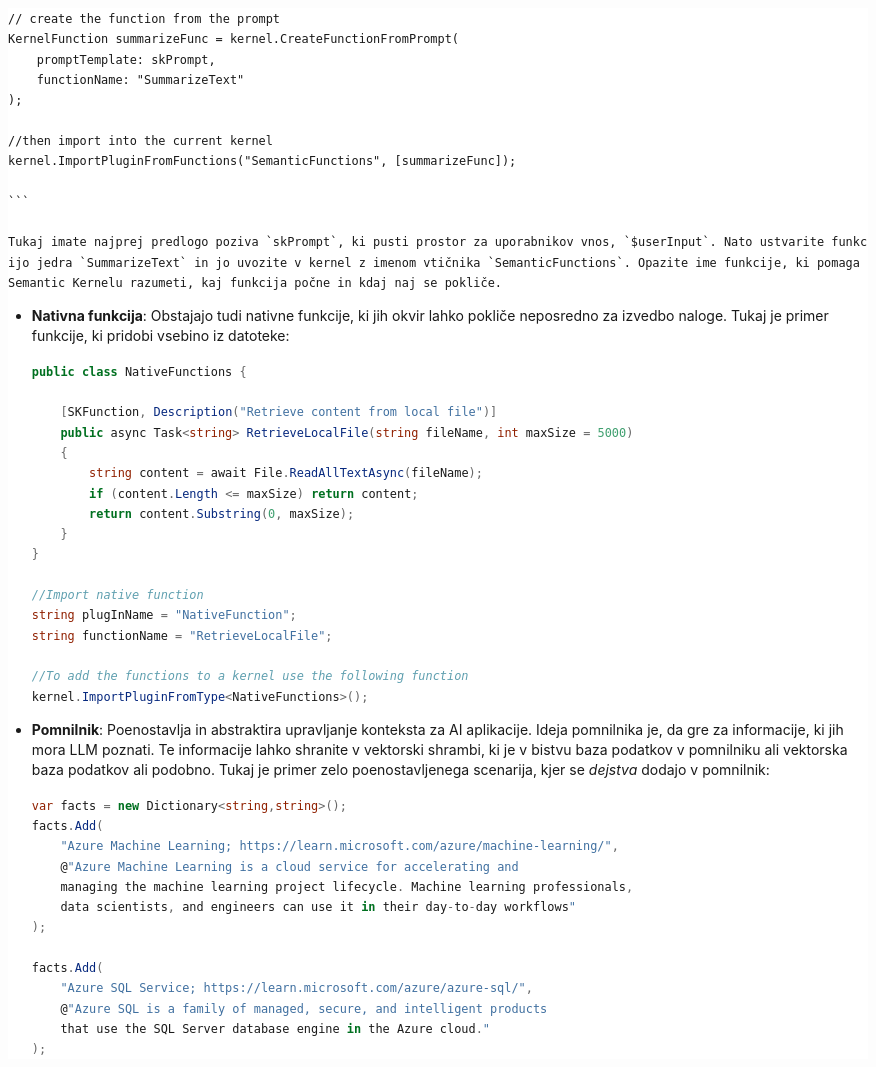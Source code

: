     // create the function from the prompt
    KernelFunction summarizeFunc = kernel.CreateFunctionFromPrompt(
        promptTemplate: skPrompt,
        functionName: "SummarizeText"
    );

    //then import into the current kernel
    kernel.ImportPluginFromFunctions("SemanticFunctions", [summarizeFunc]);

    ```

    Tukaj imate najprej predlogo poziva `skPrompt`, ki pusti prostor za uporabnikov vnos, `$userInput`. Nato ustvarite funkcijo jedra `SummarizeText` in jo uvozite v kernel z imenom vtičnika `SemanticFunctions`. Opazite ime funkcije, ki pomaga Semantic Kernelu razumeti, kaj funkcija počne in kdaj naj se pokliče.

- **Nativna funkcija**: Obstajajo tudi nativne funkcije, ki jih okvir lahko pokliče neposredno za izvedbo naloge. Tukaj je primer funkcije, ki pridobi vsebino iz datoteke:

    ```csharp
    public class NativeFunctions {

        [SKFunction, Description("Retrieve content from local file")]
        public async Task<string> RetrieveLocalFile(string fileName, int maxSize = 5000)
        {
            string content = await File.ReadAllTextAsync(fileName);
            if (content.Length <= maxSize) return content;
            return content.Substring(0, maxSize);
        }
    }
    
    //Import native function
    string plugInName = "NativeFunction";
    string functionName = "RetrieveLocalFile";

   //To add the functions to a kernel use the following function
    kernel.ImportPluginFromType<NativeFunctions>();

    ```

- **Pomnilnik**: Poenostavlja in abstraktira upravljanje konteksta za AI aplikacije. Ideja pomnilnika je, da gre za informacije, ki jih mora LLM poznati. Te informacije lahko shranite v vektorski shrambi, ki je v bistvu baza podatkov v pomnilniku ali vektorska baza podatkov ali podobno. Tukaj je primer zelo poenostavljenega scenarija, kjer se *dejstva* dodajo v pomnilnik:

    ```csharp
    var facts = new Dictionary<string,string>();
    facts.Add(
        "Azure Machine Learning; https://learn.microsoft.com/azure/machine-learning/",
        @"Azure Machine Learning is a cloud service for accelerating and
        managing the machine learning project lifecycle. Machine learning professionals,
        data scientists, and engineers can use it in their day-to-day workflows"
    );
    
    facts.Add(
        "Azure SQL Service; https://learn.microsoft.com/azure/azure-sql/",
        @"Azure SQL is a family of managed, secure, and intelligent products
        that use the SQL Server database engine in the Azure cloud."
    );
    